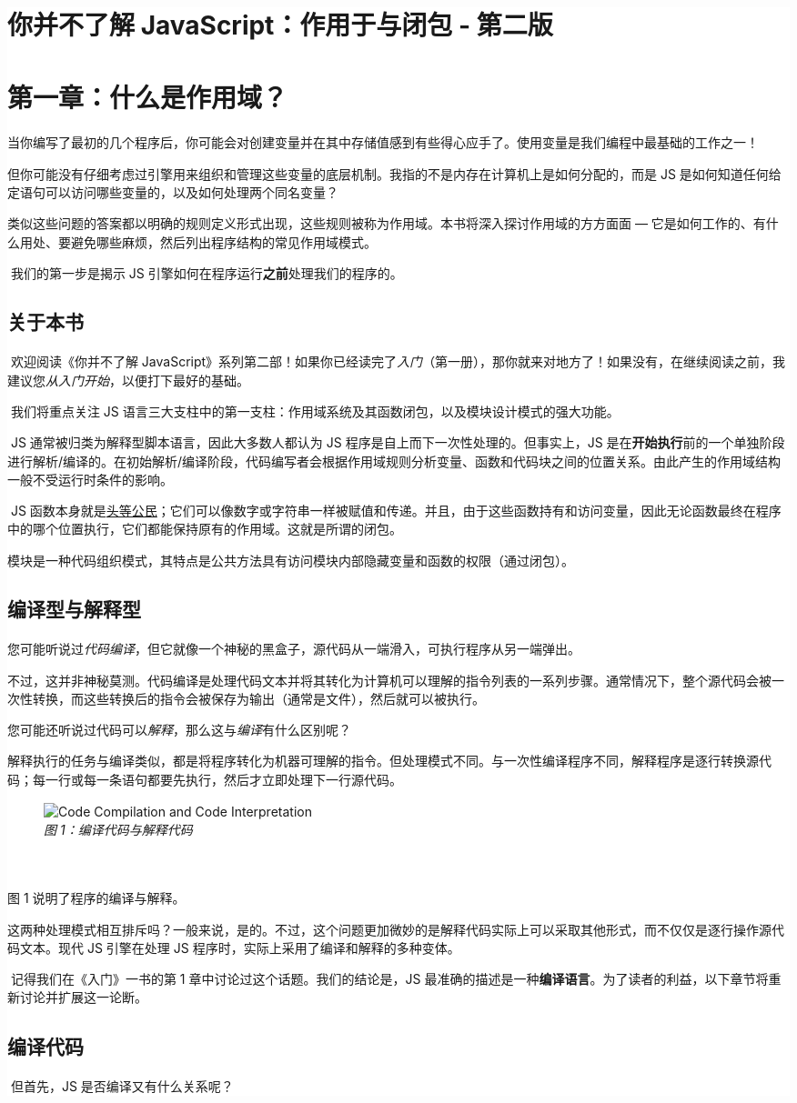 # 你并不了解 JavaScript：作用于与闭包 - 第二版
# 第一章：什么是作用域？

​		当你编写了最初的几个程序后，你可能会对创建变量并在其中存储值感到有些得心应手了。使用变量是我们编程中最基础的工作之一！

​		但你可能没有仔细考虑过引擎用来组织和管理这些变量的底层机制。我指的不是内存在计算机上是如何分配的，而是 JS 是如何知道任何给定语句可以访问哪些变量的，以及如何处理两个同名变量？

​		类似这些问题的答案都以明确的规则定义形式出现，这些规则被称为作用域。本书将深入探讨作用域的方方面面  —  它是如何工作的、有什么用处、要避免哪些麻烦，然后列出程序结构的常见作用域模式。

​		我们的第一步是揭示 JS 引擎如何在程序运行**之前**处理我们的程序的。

## 关于本书

​		欢迎阅读《你并不了解 JavaScript》系列第二部！如果你已经读完了*入门*（第一册），那你就来对地方了！如果没有，在继续阅读之前，我建议您*从入门开始*，以便打下最好的基础。

​		我们将重点关注 JS 语言三大支柱中的第一支柱：作用域系统及其函数闭包，以及模块设计模式的强大功能。

​		JS 通常被归类为解释型脚本语言，因此大多数人都认为 JS 程序是自上而下一次性处理的。但事实上，JS 是在**开始执行**前的一个单独阶段进行解析/编译的。在初始解析/编译阶段，代码编写者会根据作用域规则分析变量、函数和代码块之间的位置关系。由此产生的作用域结构一般不受运行时条件的影响。

​		JS 函数本身就是[头等公民](https://developer.mozilla.org/zh-CN/docs/Glossary/First-class_Function)；它们可以像数字或字符串一样被赋值和传递。并且，由于这些函数持有和访问变量，因此无论函数最终在程序中的哪个位置执行，它们都能保持原有的作用域。这就是所谓的闭包。

​		模块是一种代码组织模式，其特点是公共方法具有访问模块内部隐藏变量和函数的权限（通过闭包）。

## 编译型与解释型

​		您可能听说过*代码编译*，但它就像一个神秘的黑盒子，源代码从一端滑入，可执行程序从另一端弹出。

​		不过，这并非神秘莫测。代码编译是处理代码文本并将其转化为计算机可以理解的指令列表的一系列步骤。通常情况下，整个源代码会被一次性转换，而这些转换后的指令会被保存为输出（通常是文件），然后就可以被执行。

​		您可能还听说过代码可以*解释*，那么这与*编译*有什么区别呢？

​		解释执行的任务与编译类似，都是将程序转化为机器可理解的指令。但处理模式不同。与一次性编译程序不同，解释程序是逐行转换源代码；每一行或每一条语句都要先执行，然后才立即处理下一行源代码。

<figure>
    <img src="images/fig1.png" width="650" alt="Code Compilation and Code Interpretation" align="center">
    <figcaption><em>图 1：编译代码与解释代码</em></figcaption>
    <br><br>
</figure>


图 1 说明了程序的编译与解释。

​		这两种处理模式相互排斥吗？一般来说，是的。不过，这个问题更加微妙的是解释代码实际上可以采取其他形式，而不仅仅是逐行操作源代码文本。现代 JS 引擎在处理 JS 程序时，实际上采用了编译和解释的多种变体。

​		记得我们在《入门》一书的第 1 章中讨论过这个话题。我们的结论是，JS 最准确的描述是一种**编译语言**。为了读者的利益，以下章节将重新讨论并扩展这一论断。

## 编译代码

​		但首先，JS 是否编译又有什么关系呢？

